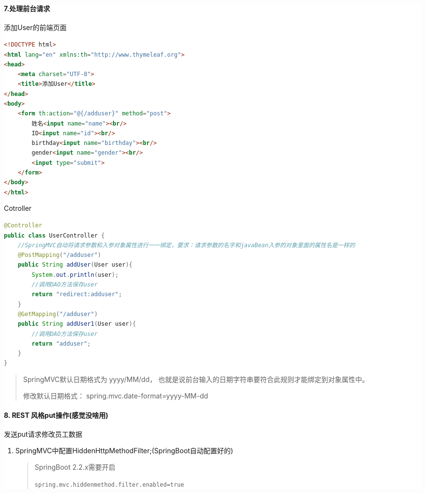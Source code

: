 #### 7.处理前台请求

添加User的前端页面

```html
<!DOCTYPE html>
<html lang="en" xmlns:th="http://www.thymeleaf.org">
<head>
    <meta charset="UTF-8">
    <title>添加User</title>
</head>
<body>
    <form th:action="@{/adduser}" method="post">
        姓名<input name="name"><br/>
        ID<input name="id"><br/>
        birthday<input name="birthday"><br/>
        gender<input name="gender"><br/>
        <input type="submit">
    </form>
</body>
</html>
```

Cotroller

```java
@Controller
public class UserController {
    //SpringMVC自动将请求参数和入参对象属性进行一一绑定，要求：请求参数的名字和javaBean入参的对象里面的属性名是一样的
    @PostMapping("/adduser")
    public String addUser(User user){
        System.out.println(user);
        //调用DAO方法保存user
        return "redirect:adduser";
    }
    @GetMapping("/adduser")
    public String addUser1(User user){
        //调用DAO方法保存user
        return "adduser";
    }
}
```

> SpringMVC默认日期格式为 yyyy/MM/dd， 也就是说前台输入的日期字符串要符合此规则才能绑定到对象属性中。
>
> 修改默认日期格式：
> spring.mvc.date-format=yyyy-MM-dd

#### 8. REST 风格put操作(感觉没啥用)

发送put请求修改员工数据

1. SpringMVC中配置HiddenHttpMethodFilter;(SpringBoot自动配置好的)

   > SpringBoot 2.2.x需要开启
   >
   > ```properties
   > spring.mvc.hiddenmethod.filter.enabled=true
   > ```
